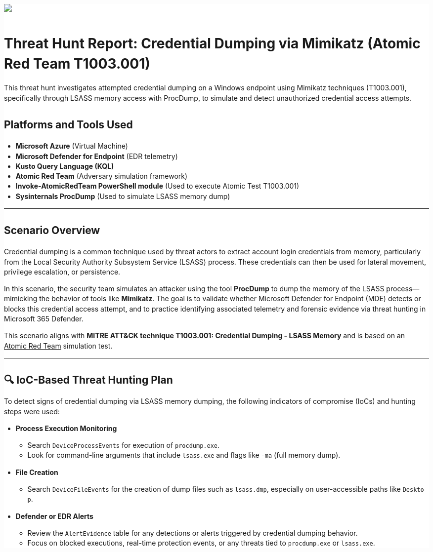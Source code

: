<img src="https://github.com/user-attachments/assets/9234b207-0138-4dd0-b05d-c23243f49c28" width="400"/>

# Threat Hunt Report: Credential Dumping via Mimikatz (Atomic Red Team T1003.001)  
This threat hunt investigates attempted credential dumping on a Windows endpoint using Mimikatz techniques (T1003.001), specifically through LSASS memory access with ProcDump, to simulate and detect unauthorized credential access attempts.

## Platforms and Tools Used
- **Microsoft Azure** (Virtual Machine)
- **Microsoft Defender for Endpoint** (EDR telemetry)
- **Kusto Query Language (KQL)**
- **Atomic Red Team** (Adversary simulation framework)
- **Invoke-AtomicRedTeam PowerShell module** (Used to execute Atomic Test T1003.001)
- **Sysinternals ProcDump** (Used to simulate LSASS memory dump)

---

## Scenario Overview

Credential dumping is a common technique used by threat actors to extract account login credentials from memory, particularly from the Local Security Authority Subsystem Service (LSASS) process. These credentials can then be used for lateral movement, privilege escalation, or persistence.

In this scenario, the security team simulates an attacker using the tool **ProcDump** to dump the memory of the LSASS process—mimicking the behavior of tools like **Mimikatz**. The goal is to validate whether Microsoft Defender for Endpoint (MDE) detects or blocks this credential access attempt, and to practice identifying associated telemetry and forensic evidence via threat hunting in Microsoft 365 Defender.

This scenario aligns with **MITRE ATT&CK technique T1003.001: Credential Dumping - LSASS Memory** and is based on an [Atomic Red Team](https://github.com/redcanaryco/atomic-red-team) simulation test.

---

## 🔍 IoC-Based Threat Hunting Plan

To detect signs of credential dumping via LSASS memory dumping, the following indicators of compromise (IoCs) and hunting steps were used:

- **Process Execution Monitoring**
  - Search `DeviceProcessEvents` for execution of `procdump.exe`.
  - Look for command-line arguments that include `lsass.exe` and flags like `-ma` (full memory dump).

- **File Creation**
  - Search `DeviceFileEvents` for the creation of dump files such as `lsass.dmp`, especially on user-accessible paths like `Desktop`.

- **Defender or EDR Alerts**
  - Review the `AlertEvidence` table for any detections or alerts triggered by credential dumping behavior.
  - Focus on blocked executions, real-time protection events, or any threats tied to `procdump.exe` or `lsass.exe`.
